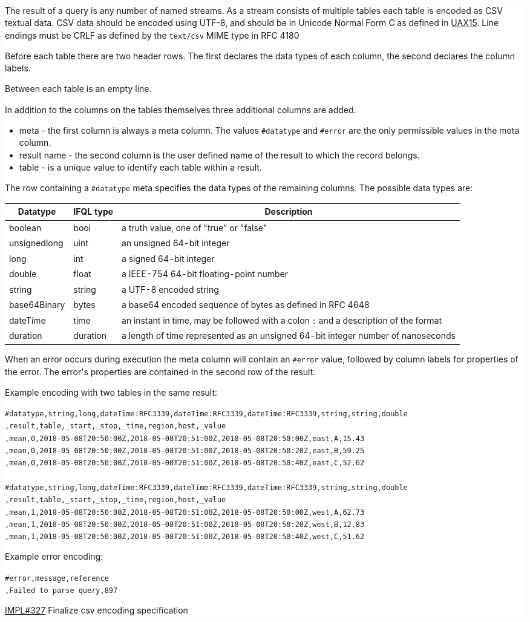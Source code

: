 The result of a query is any number of named streams.
As a stream consists of multiple tables each table is encoded as CSV textual data.
CSV data should be encoded using UTF-8, and should be in Unicode Normal Form C as defined in [UAX15](https://www.w3.org/TR/2015/REC-tabular-data-model-20151217/#bib-UAX15).
Line endings must be CRLF as defined by the `text/csv` MIME type in RFC 4180

Before each table there are two header rows.
The first declares the data types of each column, the second declares the column labels.

Between each table is an empty line.

In addition to the columns on the tables themselves three additional columns are added.

* meta - the first column is always a meta column.
    The values `#datatype` and `#error` are the only permissible values in the meta column.
* result name - the second column is the user defined name of the result to which the record belongs.
* table - is a unique value to identify each table within a result.


The row containing a `#datatype` meta specifies the data types of the remaining columns.
The possible data types are:

| Datatype     | IFQL type | Description                                                                          |
| --------     | --------- | -----------                                                                          |
| boolean      | bool      | a truth value, one of "true" or "false"                                              |
| unsignedlong | uint      | an unsigned 64-bit integer                                                           |
| long         | int       | a signed 64-bit integer                                                              |
| double       | float     | a IEEE-754 64-bit floating-point number                                              |
| string       | string    | a UTF-8 encoded string                                                               |
| base64Binary | bytes     | a base64 encoded sequence of bytes as defined in RFC 4648                            |
| dateTime     | time      | an instant in time, may be followed with a colon `:` and a description of the format |
| duration     | duration  | a length of time represented as an unsigned 64-bit integer number of nanoseconds     |

When an error occurs during execution the meta column will contain an `#error` value, followed by column labels for properties of the error.
The error's properties are contained in the second row of the result.


Example encoding with two tables in the same result:

```
#datatype,string,long,dateTime:RFC3339,dateTime:RFC3339,dateTime:RFC3339,string,string,double
,result,table,_start,_stop,_time,region,host,_value
,mean,0,2018-05-08T20:50:00Z,2018-05-08T20:51:00Z,2018-05-08T20:50:00Z,east,A,15.43
,mean,0,2018-05-08T20:50:00Z,2018-05-08T20:51:00Z,2018-05-08T20:50:20Z,east,B,59.25
,mean,0,2018-05-08T20:50:00Z,2018-05-08T20:51:00Z,2018-05-08T20:50:40Z,east,C,52.62

#datatype,string,long,dateTime:RFC3339,dateTime:RFC3339,dateTime:RFC3339,string,string,double
,result,table,_start,_stop,_time,region,host,_value
,mean,1,2018-05-08T20:50:00Z,2018-05-08T20:51:00Z,2018-05-08T20:50:00Z,west,A,62.73
,mean,1,2018-05-08T20:50:00Z,2018-05-08T20:51:00Z,2018-05-08T20:50:20Z,west,B,12.83
,mean,1,2018-05-08T20:50:00Z,2018-05-08T20:51:00Z,2018-05-08T20:50:40Z,west,C,51.62
```

Example error encoding:

    #error,message,reference
    ,Failed to parse query,897


[IMPL#327](https://github.com/influxdata/ifql/issues/327) Finalize csv encoding specification
